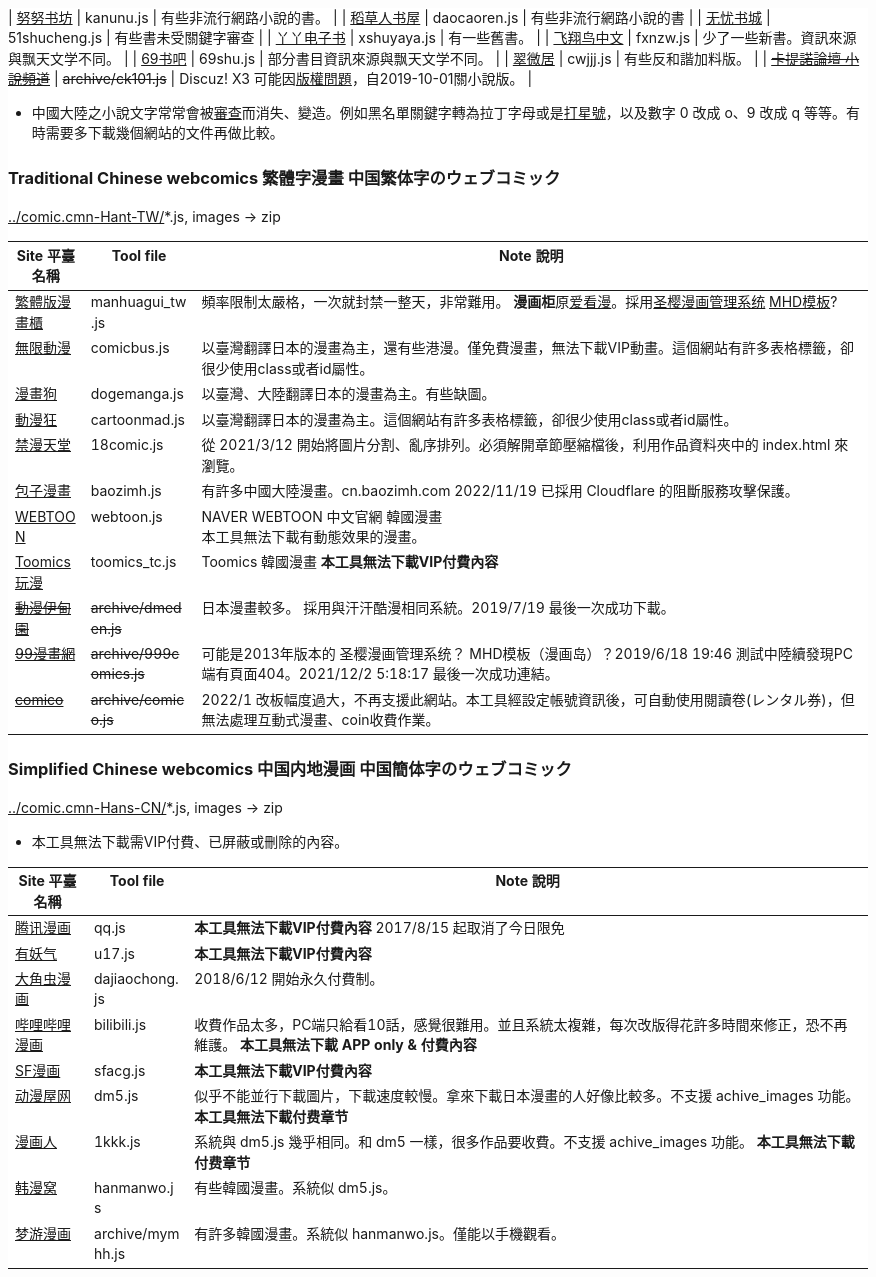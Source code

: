 | [努努书坊](https://www.kanunu8.com/) | kanunu.js | 有些非流行網路小說的書。 |
| [稻草人书屋](http://www.daocaorenshuwu.com/) | daocaoren.js | 有些非流行網路小說的書 |
| [无忧书城](https://www.51shucheng.net/) | 51shucheng.js | 有些書未受關鍵字審查 |
| [丫丫电子书](http://www.xshuyaya.net/) | xshuyaya.js | 有一些舊書。 |
| [飞翔鸟中文](https://www.fxnzw.com/) | fxnzw.js | 少了一些新書。資訊來源與飘天文学不同。 |
| [69书吧](https://www.69shu.com/) | 69shu.js | 部分書目資訊來源與飘天文学不同。 |
| [翠微居](https://www.cwjx8.com/) | cwjjj.js | 有些反和諧加料版。 |
| ~~[卡提諾論壇 小說頻道](https://ck101.com/forum.php?gid=1180)~~ | ~~archive/ck101.js~~ | Discuz! X3 可能因[版權問題](https://ck101.com/thread-5106627-1-1.html)，自2019-10-01關小說版。 |

* 中國大陸之小說文字常常會被[審查](https://zh.wikipedia.org/wiki/%E4%B8%AD%E5%8D%8E%E4%BA%BA%E6%B0%91%E5%85%B1%E5%92%8C%E5%9B%BD%E8%A8%80%E8%AE%BA%E5%AE%A1%E6%9F%A5)而消失、變造。例如黑名單關鍵字轉為拉丁字母或是[打星號](https://ck101.com/thread-3500214-1-1.html)，以及數字 0 改成 o、9 改成 q 等等。有時需要多下載幾個網站的文件再做比較。

### Traditional Chinese webcomics 繁體字漫畫 中国繁体字のウェブコミック
[../comic.cmn-Hant-TW/](comic.cmn-Hant-TW/)*.js, images → zip

| Site 平臺名稱 | Tool file | Note 說明 |
| --- | --- | --- |
| [繁體版漫畫櫃](https://tw.manhuagui.com/) | manhuagui_tw.js | 頻率限制太嚴格，一次就封禁一整天，非常難用。 **漫画柜**原[爱看漫](http://www.ikanman.com/)。採用[圣樱漫画管理系统](http://cms.shenl.com/sinmh/) [MHD模板](http://www.manhua.demo.shenl.com/?theme=mhd)? |
| [無限動漫](https://www.comicbus.com/comic/) | comicbus.js | 以臺灣翻譯日本的漫畫為主，還有些港漫。僅免費漫畫，無法下載VIP動畫。這個網站有許多表格標籤，卻很少使用class或者id屬性。 |
| [漫畫狗](https://dogemanga.com/) | dogemanga.js | 以臺灣、大陸翻譯日本的漫畫為主。有些缺圖。 |
| [動漫狂](https://www.cartoonmad.com/) | cartoonmad.js | 以臺灣翻譯日本的漫畫為主。這個網站有許多表格標籤，卻很少使用class或者id屬性。 |
| [禁漫天堂](https://18comic.vip/) | 18comic.js | 從 2021/3/12 開始將圖片分割、亂序排列。必須解開章節壓縮檔後，利用作品資料夾中的 index.html 來瀏覽。 |
| [包子漫畫](https://www.baozimh.com/) | baozimh.js | 有許多中國大陸漫畫。cn.baozimh.com 2022/11/19 已採用 Cloudflare 的阻斷服務攻擊保護。 |
| [WEBTOON](https://www.webtoons.com/zh-hant/) | webtoon.js | NAVER WEBTOON 中文官網 韓國漫畫<br />本工具無法下載有動態效果的漫畫。 |
| [Toomics 玩漫](https://toomics.com/tc/) | toomics_tc.js | Toomics 韓國漫畫 **本工具無法下載VIP付費內容** |
| ~~[動漫伊甸園](http://dmeden.net/)~~ | ~~archive/dmeden.js~~ | 日本漫畫較多。 採用與汗汗酷漫相同系統。2019/7/19 最後一次成功下載。 |
| ~~[99漫畫網](https://www.999comics.com/)~~ | ~~archive/999comics.js~~ | 可能是2013年版本的 圣樱漫画管理系统？ MHD模板（漫画岛）？2019/6/18 19:46 測試中陸續發現PC端有頁面404。2021/12/2 5:18:17 最後一次成功連結。 |
| ~~[comico](http://www.comico.com.tw/)~~ | ~~archive/comico.js~~ | 2022/1 改板幅度過大，不再支援此網站。本工具經設定帳號資訊後，可自動使用閱讀卷(レンタル券)，但無法處理互動式漫畫、coin收費作業。 |

### Simplified Chinese webcomics 中国内地漫画 中国簡体字のウェブコミック
[../comic.cmn-Hans-CN/](comic.cmn-Hans-CN/)*.js, images → zip
* 本工具無法下載需VIP付費、已屏蔽或刪除的內容。

| Site 平臺名稱 | Tool file | Note 說明 |
| --- | --- | --- |
| [腾讯漫画](http://ac.qq.com/) | qq.js | **本工具無法下載VIP付費內容** 2017/8/15 起取消了今日限免 |
| [有妖气](http://www.u17.com/) | u17.js | **本工具無法下載VIP付費內容** |
| [大角虫漫画](https://www.dajiaochongmanhua.com/) | dajiaochong.js | 2018/6/12 開始永久付費制。 |
| [哔哩哔哩漫画](https://manga.bilibili.com/m) | bilibili.js | 收費作品太多，PC端只給看10話，感覺很難用。並且系統太複雜，每次改版得花許多時間來修正，恐不再維護。 **本工具無法下載 APP only & 付費內容** |
| [SF漫画](https://manhua.sfacg.com/) | sfacg.js | **本工具無法下載VIP付費內容** |
| [动漫屋网](http://www.dm5.com/) | dm5.js | 似乎不能並行下載圖片，下載速度較慢。拿來下載日本漫畫的人好像比較多。不支援 achive_images 功能。  **本工具無法下載付费章节** |
| [漫画人](http://www.1kkk.com/) | 1kkk.js | 系統與 dm5.js 幾乎相同。和 dm5 一樣，很多作品要收費。不支援 achive_images 功能。  **本工具無法下載付费章节** |
| [韩漫窝](http://www.hanmanwo.com/) | hanmanwo.js | 有些韓國漫畫。系統似 dm5.js。 |
| [梦游漫画](https://mymhh.com/) | archive/mymhh.js | 有許多韓國漫畫。系統似 hanmanwo.js。僅能以手機觀看。 |